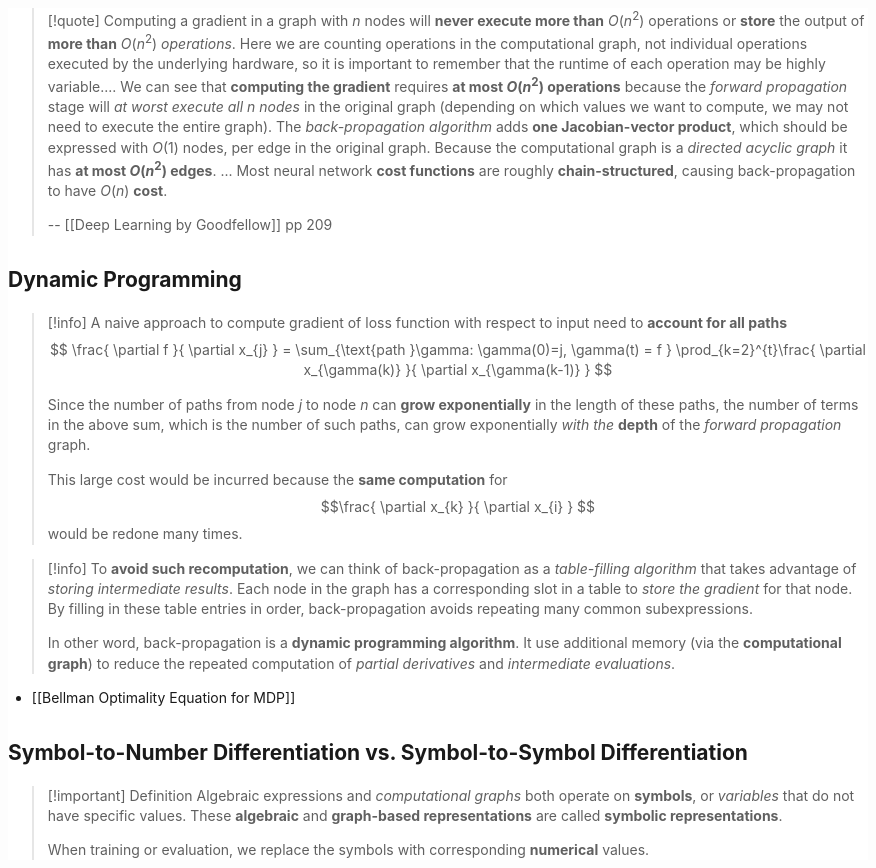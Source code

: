 >[!quote]
>Computing a gradient in a graph with $n$ nodes will **never execute more than** $O(n^2)$ operations or **store** the output of **more than** $O(n^2)$ *operations*. Here we are counting operations in the computational graph, not individual operations executed by the underlying hardware, so it is important to remember that the runtime of each operation may be highly variable.... We can see that **computing the gradient** requires **at most $O(n^2)$ operations** because the *forward propagation* stage will *at worst execute all $n$ nodes* in the original graph (depending on which values we want to compute, we may not need to execute the entire graph). The *back-propagation algorithm* adds **one Jacobian-vector product**, which should be expressed with $O(1)$ nodes, per edge in the original graph. Because the computational graph is a *directed acyclic graph* it has **at most $O(n^2)$ edges**. ... Most neural network **cost functions** are roughly **chain-structured**, causing back-propagation to have $O(n)$ **cost**.
>
>--  [[Deep Learning by Goodfellow]] pp 209


## Dynamic Programming

>[!info]
>A naive approach to compute gradient of loss function with respect to input need to **account for all paths** 
>$$
>\frac{ \partial f }{ \partial x_{j} } = \sum_{\text{path }\gamma: \gamma(0)=j, \gamma(t) = f } \prod_{k=2}^{t}\frac{ \partial x_{\gamma(k)} }{ \partial x_{\gamma(k-1)} } 
>$$
>
>Since the number of paths from node $j$ to node $n$ can **grow exponentially** in the length of these paths, the number of terms in the above sum, which is the number of such paths, can grow exponentially *with the* **depth** of the *forward propagation* graph.
>
>This large cost would be incurred because the **same computation** for $$\frac{ \partial x_{k} }{ \partial x_{i} } $$  would be redone many times. 


>[!info]
>To **avoid such recomputation**, we can think of back-propagation as a *table-filling algorithm* that takes advantage of *storing intermediate results*. Each node in the graph has a corresponding slot in a table to *store the gradient* for that node. By filling in these table entries in order, back-propagation avoids repeating many common subexpressions.
>
>In other word, back-propagation is a **dynamic programming algorithm**. It use additional memory (via the **computational graph**) to reduce the repeated computation of *partial derivatives* and *intermediate evaluations*.

- [[Bellman Optimality Equation for MDP]]

## Symbol-to-Number Differentiation vs. Symbol-to-Symbol Differentiation

>[!important] Definition
>Algebraic expressions and *computational graphs* both operate on **symbols**, or *variables* that do not have specific values. These **algebraic** and **graph-based representations** are called **symbolic representations**.
>
>When training or evaluation, we replace the symbols with corresponding **numerical** values.
